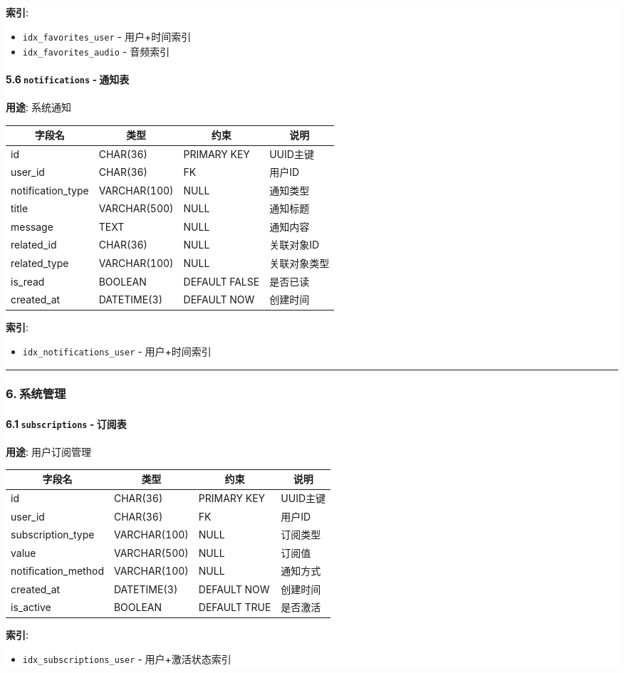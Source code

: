 **索引**:
- `idx_favorites_user` - 用户+时间索引
- `idx_favorites_audio` - 音频索引

#### 5.6 `notifications` - 通知表
**用途**: 系统通知

| 字段名 | 类型 | 约束 | 说明 |
|--------|------|------|------|
| id | CHAR(36) | PRIMARY KEY | UUID主键 |
| user_id | CHAR(36) | FK | 用户ID |
| notification_type | VARCHAR(100) | NULL | 通知类型 |
| title | VARCHAR(500) | NULL | 通知标题 |
| message | TEXT | NULL | 通知内容 |
| related_id | CHAR(36) | NULL | 关联对象ID |
| related_type | VARCHAR(100) | NULL | 关联对象类型 |
| is_read | BOOLEAN | DEFAULT FALSE | 是否已读 |
| created_at | DATETIME(3) | DEFAULT NOW | 创建时间 |

**索引**:
- `idx_notifications_user` - 用户+时间索引

---

### 6. 系统管理

#### 6.1 `subscriptions` - 订阅表
**用途**: 用户订阅管理

| 字段名 | 类型 | 约束 | 说明 |
|--------|------|------|------|
| id | CHAR(36) | PRIMARY KEY | UUID主键 |
| user_id | CHAR(36) | FK | 用户ID |
| subscription_type | VARCHAR(100) | NULL | 订阅类型 |
| value | VARCHAR(500) | NULL | 订阅值 |
| notification_method | VARCHAR(100) | NULL | 通知方式 |
| created_at | DATETIME(3) | DEFAULT NOW | 创建时间 |
| is_active | BOOLEAN | DEFAULT TRUE | 是否激活 |

**索引**:
- `idx_subscriptions_user` - 用户+激活状态索引
